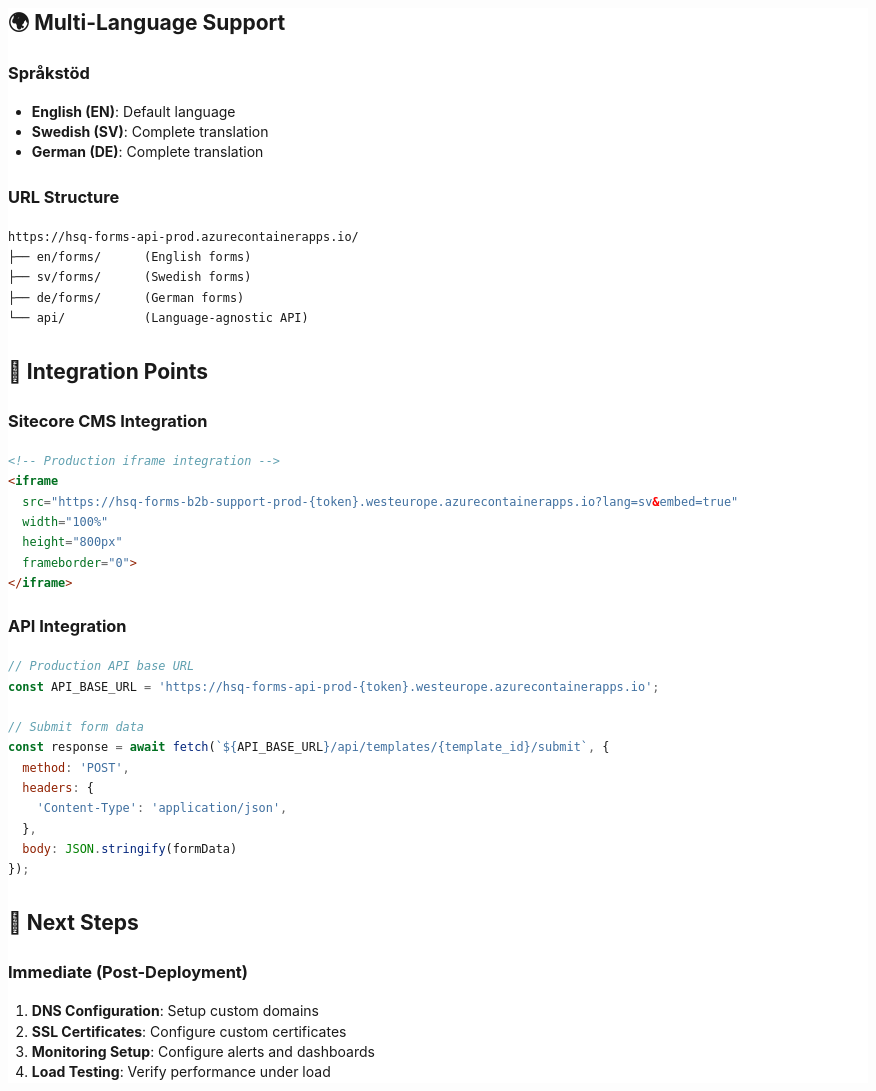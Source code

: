 ## 🌍 Multi-Language Support

### Språkstöd
- **English (EN)**: Default language
- **Swedish (SV)**: Complete translation
- **German (DE)**: Complete translation

### URL Structure
```
https://hsq-forms-api-prod.azurecontainerapps.io/
├── en/forms/      (English forms)
├── sv/forms/      (Swedish forms)  
├── de/forms/      (German forms)
└── api/           (Language-agnostic API)
```

## 🔗 Integration Points

### Sitecore CMS Integration

```html
<!-- Production iframe integration -->
<iframe 
  src="https://hsq-forms-b2b-support-prod-{token}.westeurope.azurecontainerapps.io?lang=sv&embed=true"
  width="100%" 
  height="800px"
  frameborder="0">
</iframe>
```

### API Integration

```javascript
// Production API base URL
const API_BASE_URL = 'https://hsq-forms-api-prod-{token}.westeurope.azurecontainerapps.io';

// Submit form data
const response = await fetch(`${API_BASE_URL}/api/templates/{template_id}/submit`, {
  method: 'POST',
  headers: {
    'Content-Type': 'application/json',
  },
  body: JSON.stringify(formData)
});
```

## 🎯 Next Steps

### Immediate (Post-Deployment)
1. **DNS Configuration**: Setup custom domains
2. **SSL Certificates**: Configure custom certificates
3. **Monitoring Setup**: Configure alerts and dashboards
4. **Load Testing**: Verify performance under load
